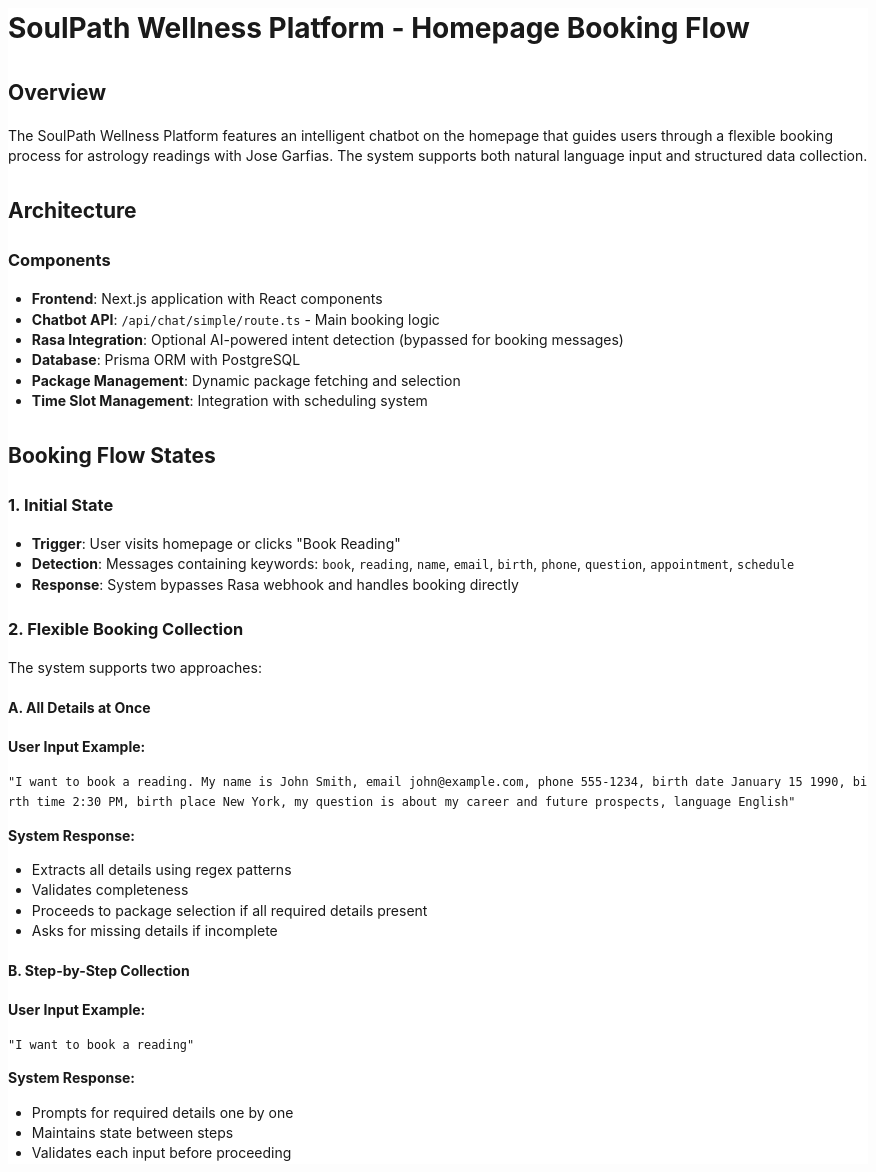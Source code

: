 # SoulPath Wellness Platform - Homepage Booking Flow

## Overview
The SoulPath Wellness Platform features an intelligent chatbot on the homepage that guides users through a flexible booking process for astrology readings with Jose Garfias. The system supports both natural language input and structured data collection.

## Architecture

### Components
- **Frontend**: Next.js application with React components
- **Chatbot API**: `/api/chat/simple/route.ts` - Main booking logic
- **Rasa Integration**: Optional AI-powered intent detection (bypassed for booking messages)
- **Database**: Prisma ORM with PostgreSQL
- **Package Management**: Dynamic package fetching and selection
- **Time Slot Management**: Integration with scheduling system

## Booking Flow States

### 1. Initial State
- **Trigger**: User visits homepage or clicks "Book Reading"
- **Detection**: Messages containing keywords: `book`, `reading`, `name`, `email`, `birth`, `phone`, `question`, `appointment`, `schedule`
- **Response**: System bypasses Rasa webhook and handles booking directly

### 2. Flexible Booking Collection
The system supports two approaches:

#### A. All Details at Once
**User Input Example:**
```
"I want to book a reading. My name is John Smith, email john@example.com, phone 555-1234, birth date January 15 1990, birth time 2:30 PM, birth place New York, my question is about my career and future prospects, language English"
```

**System Response:**
- Extracts all details using regex patterns
- Validates completeness
- Proceeds to package selection if all required details present
- Asks for missing details if incomplete

#### B. Step-by-Step Collection
**User Input Example:**
```
"I want to book a reading"
```

**System Response:**
- Prompts for required details one by one
- Maintains state between steps
- Validates each input before proceeding
